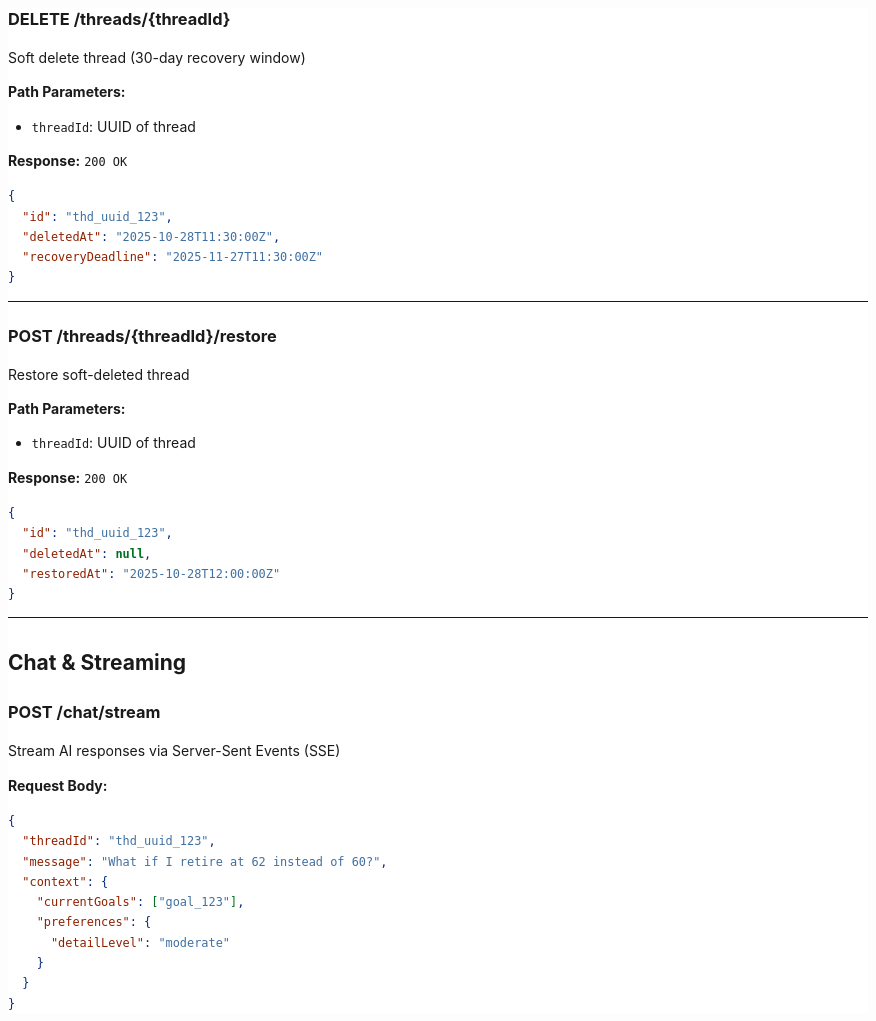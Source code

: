 
### DELETE /threads/{threadId}
Soft delete thread (30-day recovery window)

**Path Parameters:**
- `threadId`: UUID of thread

**Response:** `200 OK`
```json
{
  "id": "thd_uuid_123",
  "deletedAt": "2025-10-28T11:30:00Z",
  "recoveryDeadline": "2025-11-27T11:30:00Z"
}
```

---

### POST /threads/{threadId}/restore
Restore soft-deleted thread

**Path Parameters:**
- `threadId`: UUID of thread

**Response:** `200 OK`
```json
{
  "id": "thd_uuid_123",
  "deletedAt": null,
  "restoredAt": "2025-10-28T12:00:00Z"
}
```

---

## Chat & Streaming

### POST /chat/stream
Stream AI responses via Server-Sent Events (SSE)

**Request Body:**
```json
{
  "threadId": "thd_uuid_123",
  "message": "What if I retire at 62 instead of 60?",
  "context": {
    "currentGoals": ["goal_123"],
    "preferences": {
      "detailLevel": "moderate"
    }
  }
}
```
